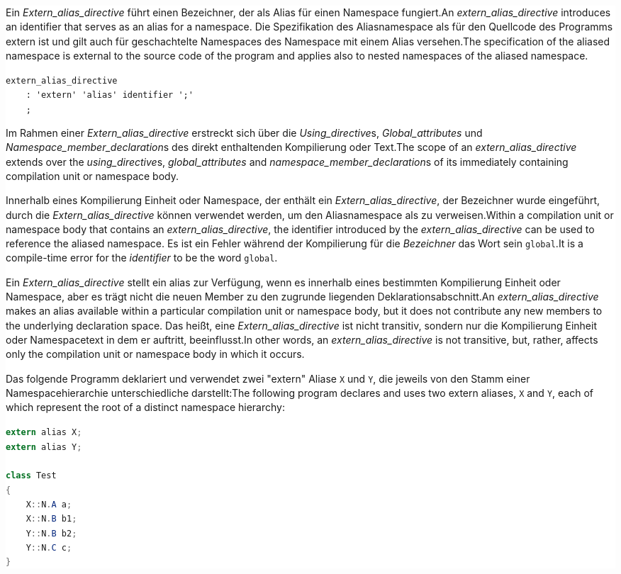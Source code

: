 <span data-ttu-id="23f6f-140">Ein *Extern_alias_directive* führt einen Bezeichner, der als Alias für einen Namespace fungiert.</span><span class="sxs-lookup"><span data-stu-id="23f6f-140">An *extern_alias_directive* introduces an identifier that serves as an alias for a namespace.</span></span> <span data-ttu-id="23f6f-141">Die Spezifikation des Aliasnamespace als für den Quellcode des Programms extern ist und gilt auch für geschachtelte Namespaces des Namespace mit einem Alias versehen.</span><span class="sxs-lookup"><span data-stu-id="23f6f-141">The specification of the aliased namespace is external to the source code of the program and applies also to nested namespaces of the aliased namespace.</span></span>

```antlr
extern_alias_directive
    : 'extern' 'alias' identifier ';'
    ;
```

<span data-ttu-id="23f6f-142">Im Rahmen einer *Extern_alias_directive* erstreckt sich über die *Using_directive*s, *Global_attributes* und *Namespace_member_declaration*s des direkt enthaltenden Kompilierung oder Text.</span><span class="sxs-lookup"><span data-stu-id="23f6f-142">The scope of an *extern_alias_directive* extends over the *using_directive*s, *global_attributes* and *namespace_member_declaration*s of its immediately containing compilation unit or namespace body.</span></span>

<span data-ttu-id="23f6f-143">Innerhalb eines Kompilierung Einheit oder Namespace, der enthält ein *Extern_alias_directive*, der Bezeichner wurde eingeführt, durch die *Extern_alias_directive* können verwendet werden, um den Aliasnamespace als zu verweisen.</span><span class="sxs-lookup"><span data-stu-id="23f6f-143">Within a compilation unit or namespace body that contains an *extern_alias_directive*, the identifier introduced by the *extern_alias_directive* can be used to reference the aliased namespace.</span></span> <span data-ttu-id="23f6f-144">Es ist ein Fehler während der Kompilierung für die *Bezeichner* das Wort sein `global`.</span><span class="sxs-lookup"><span data-stu-id="23f6f-144">It is a compile-time error for the *identifier* to be the word `global`.</span></span>

<span data-ttu-id="23f6f-145">Ein *Extern_alias_directive* stellt ein alias zur Verfügung, wenn es innerhalb eines bestimmten Kompilierung Einheit oder Namespace, aber es trägt nicht die neuen Member zu den zugrunde liegenden Deklarationsabschnitt.</span><span class="sxs-lookup"><span data-stu-id="23f6f-145">An *extern_alias_directive* makes an alias available within a particular compilation unit or namespace body, but it does not contribute any new members to the underlying declaration space.</span></span> <span data-ttu-id="23f6f-146">Das heißt, eine *Extern_alias_directive* ist nicht transitiv, sondern nur die Kompilierung Einheit oder Namespacetext in dem er auftritt, beeinflusst.</span><span class="sxs-lookup"><span data-stu-id="23f6f-146">In other words, an *extern_alias_directive* is not transitive, but, rather, affects only the compilation unit or namespace body in which it occurs.</span></span>

<span data-ttu-id="23f6f-147">Das folgende Programm deklariert und verwendet zwei "extern" Aliase `X` und `Y`, die jeweils von den Stamm einer Namespacehierarchie unterschiedliche darstellt:</span><span class="sxs-lookup"><span data-stu-id="23f6f-147">The following program declares and uses two extern aliases, `X` and `Y`, each of which represent the root of a distinct namespace hierarchy:</span></span>
```csharp
extern alias X;
extern alias Y;

class Test
{
    X::N.A a;
    X::N.B b1;
    Y::N.B b2;
    Y::N.C c;
}
```
